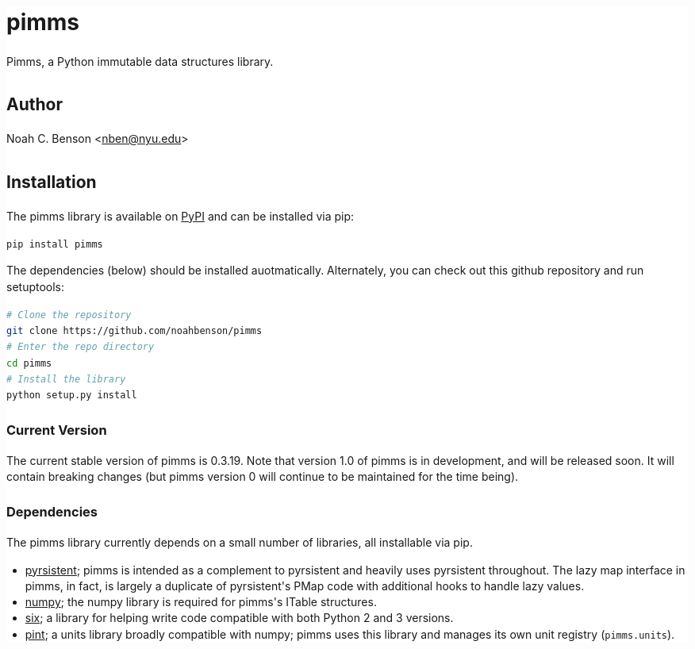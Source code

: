 # pimms ############################################################################################
Pimms, a Python immutable data structures library.

## Author ##########################################################################################
Noah C. Benson &lt;<nben@nyu.edu>&gt;

## Installation ####################################################################################

The pimms library is available on [PyPI](https://pypi.python.org/pypi/pimms) and can be
installed via pip:

```bash
pip install pimms
```

The dependencies (below) should be installed auotmatically. Alternately, you can check out this
github repository and run setuptools:

```bash
# Clone the repository
git clone https://github.com/noahbenson/pimms
# Enter the repo directory
cd pimms
# Install the library
python setup.py install

```

### Current Version ################################################################################
The current stable version of pimms is 0.3.19. Note that version 1.0 of pimms is in development, and
will be released soon. It will contain breaking changes (but pimms version 0 will continue to be
maintained for the time being).

### Dependencies ###################################################################################

The pimms library currently depends on a small number of libraries, all installable via pip.
* [pyrsistent](https://github.com/tobgu/pyrsistent); pimms is intended as a complement to
  pyrsistent and heavily uses pyrsistent throughout. The lazy map interface in pimms, in fact, is
  largely a duplicate of pyrsistent's PMap code with additional hooks to handle lazy values.
* [numpy](http://www.numpy.org/); the numpy library is required for pimms's ITable structures.
* [six](https://github.com/benjaminp/six); a library for helping write code compatible with both
  Python 2 and 3 versions.
* [pint](https://github.com/hgrecco/pint); a units library broadly compatible with numpy; pimms uses
  this library and manages its own unit registry (`pimms.units`).
